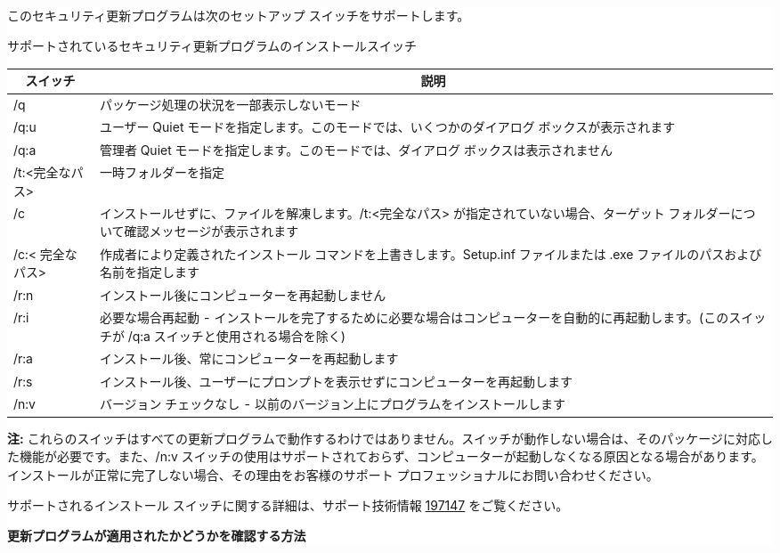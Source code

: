 このセキュリティ更新プログラムは次のセットアップ スイッチをサポートします。

サポートされているセキュリティ更新プログラムのインストールスイッチ


| スイッチ               | 説明                                                                                                                                                  |
|------------------------|-------------------------------------------------------------------------------------------------------------------------------------------------------|
| /q                     | パッケージ処理の状況を一部表示しないモード                                                                                                            |
| /q:u                   | ユーザー Quiet モードを指定します。このモードでは、いくつかのダイアログ ボックスが表示されます                                                        |
| /q:a                   | 管理者 Quiet モードを指定します。このモードでは、ダイアログ ボックスは表示されません                                                                  |
| /t:&lt;完全なパス&gt;  | 一時フォルダーを指定                                                                                                                                  |
| /c                     | インストールせずに、ファイルを解凍します。/t:&lt;完全なパス&gt; が指定されていない場合、ターゲット フォルダーについて確認メッセージが表示されます     |
| /c:&lt; 完全なパス&gt; | 作成者により定義されたインストール コマンドを上書きします。Setup.inf ファイルまたは .exe ファイルのパスおよび名前を指定します                         |
| /r:n                   | インストール後にコンピューターを再起動しません                                                                                                        |
| /r:i                   | 必要な場合再起動 - インストールを完了するために必要な場合はコンピューターを自動的に再起動します。(このスイッチが /q:a スイッチと使用される場合を除く) |
| /r:a                   | インストール後、常にコンピューターを再起動します                                                                                                      |
| /r:s                   | インストール後、ユーザーにプロンプトを表示せずにコンピューターを再起動します                                                                          |
| /n:v                   | バージョン チェックなし - 以前のバージョン上にプログラムをインストールします                                                                          |

**注:** これらのスイッチはすべての更新プログラムで動作するわけではありません。スイッチが動作しない場合は、そのパッケージに対応した機能が必要です。また、/n:v スイッチの使用はサポートされておらず、コンピューターが起動しなくなる原因となる場合があります。インストールが正常に完了しない場合、その理由をお客様のサポート プロフェッショナルにお問い合わせください。

サポートされるインストール スイッチに関する詳細は、サポート技術情報 [197147](https://support.microsoft.com/kb/197147) をご覧ください。

**更新プログラムが適用されたかどうかを確認する方法**

